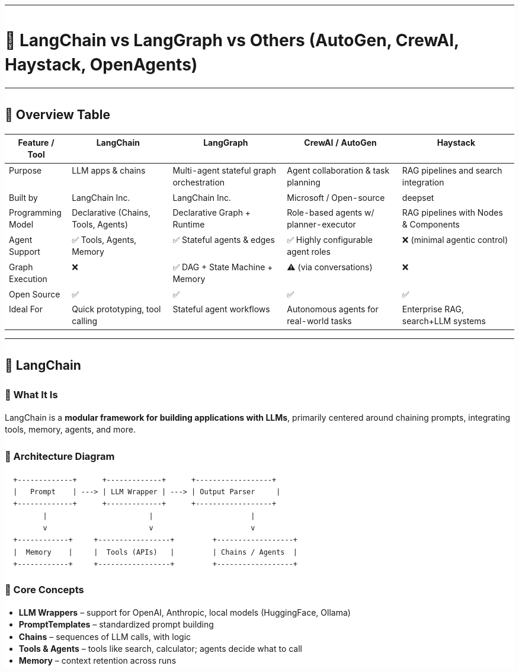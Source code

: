 
---

# 🧠 LangChain vs LangGraph vs Others (AutoGen, CrewAI, Haystack, OpenAgents)

---

## 📘 Overview Table

| Feature / Tool    | LangChain                           | LangGraph                                | CrewAI / AutoGen                       | Haystack                              |
| ----------------- | ----------------------------------- | ---------------------------------------- | -------------------------------------- | ------------------------------------- |
| Purpose           | LLM apps & chains                   | Multi-agent stateful graph orchestration | Agent collaboration & task planning    | RAG pipelines and search integration  |
| Built by          | LangChain Inc.                      | LangChain Inc.                           | Microsoft / Open-source                | deepset                               |
| Programming Model | Declarative (Chains, Tools, Agents) | Declarative Graph + Runtime              | Role-based agents w/ planner-executor  | RAG pipelines with Nodes & Components |
| Agent Support     | ✅ Tools, Agents, Memory             | ✅ Stateful agents & edges                | ✅ Highly configurable agent roles      | ❌ (minimal agentic control)           |
| Graph Execution   | ❌                                   | ✅ DAG + State Machine + Memory           | ⚠️ (via conversations)                 | ❌                                     |
| Open Source       | ✅                                   | ✅                                        | ✅                                      | ✅                                     |
| Ideal For         | Quick prototyping, tool calling     | Stateful agent workflows                 | Autonomous agents for real-world tasks | Enterprise RAG, search+LLM systems    |

---

## 🔧 LangChain

### 🔹 What It Is

LangChain is a **modular framework for building applications with LLMs**, primarily centered around chaining prompts, integrating tools, memory, agents, and more.

### 🔹 Architecture Diagram

```plaintext
  +-------------+      +-------------+      +------------------+
  |   Prompt    | ---> | LLM Wrapper | ---> | Output Parser     |
  +-------------+      +-------------+      +------------------+
         |                        |                       |
         v                        v                       v
  +------------+     +-----------------+         +------------------+
  |  Memory    |     |  Tools (APIs)   |         | Chains / Agents  |
  +------------+     +-----------------+         +------------------+
```

### 🔹 Core Concepts

* **LLM Wrappers** – support for OpenAI, Anthropic, local models (HuggingFace, Ollama)
* **PromptTemplates** – standardized prompt building
* **Chains** – sequences of LLM calls, with logic
* **Tools & Agents** – tools like search, calculator; agents decide what to call
* **Memory** – context retention across runs
